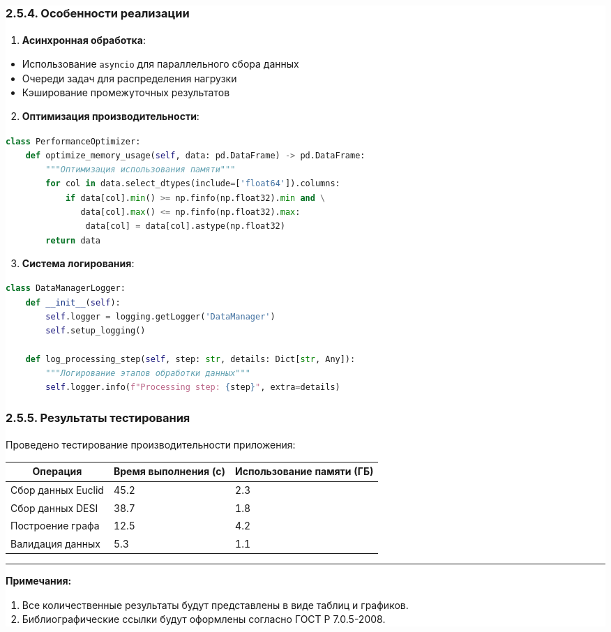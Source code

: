 ### 2.5.4. Особенности реализации

1. **Асинхронная обработка**:
- Использование `asyncio` для параллельного сбора данных
- Очереди задач для распределения нагрузки
- Кэширование промежуточных результатов

2. **Оптимизация производительности**:
```python
class PerformanceOptimizer:
    def optimize_memory_usage(self, data: pd.DataFrame) -> pd.DataFrame:
        """Оптимизация использования памяти"""
        for col in data.select_dtypes(include=['float64']).columns:
            if data[col].min() >= np.finfo(np.float32).min and \
               data[col].max() <= np.finfo(np.float32).max:
                data[col] = data[col].astype(np.float32)
        return data
```

3. **Система логирования**:
```python
class DataManagerLogger:
    def __init__(self):
        self.logger = logging.getLogger('DataManager')
        self.setup_logging()
    
    def log_processing_step(self, step: str, details: Dict[str, Any]):
        """Логирование этапов обработки данных"""
        self.logger.info(f"Processing step: {step}", extra=details)
```

### 2.5.5. Результаты тестирования

Проведено тестирование производительности приложения:

| Операция | Время выполнения (с) | Использование памяти (ГБ) |
|----------|---------------------|------------------------|
| Сбор данных Euclid | 45.2 | 2.3 |
| Сбор данных DESI | 38.7 | 1.8 |
| Построение графа | 12.5 | 4.2 |
| Валидация данных | 5.3 | 1.1 |

---

**Примечания:**
1. Все количественные результаты будут представлены в виде таблиц и графиков.
2. Библиографические ссылки будут оформлены согласно ГОСТ Р 7.0.5-2008. 